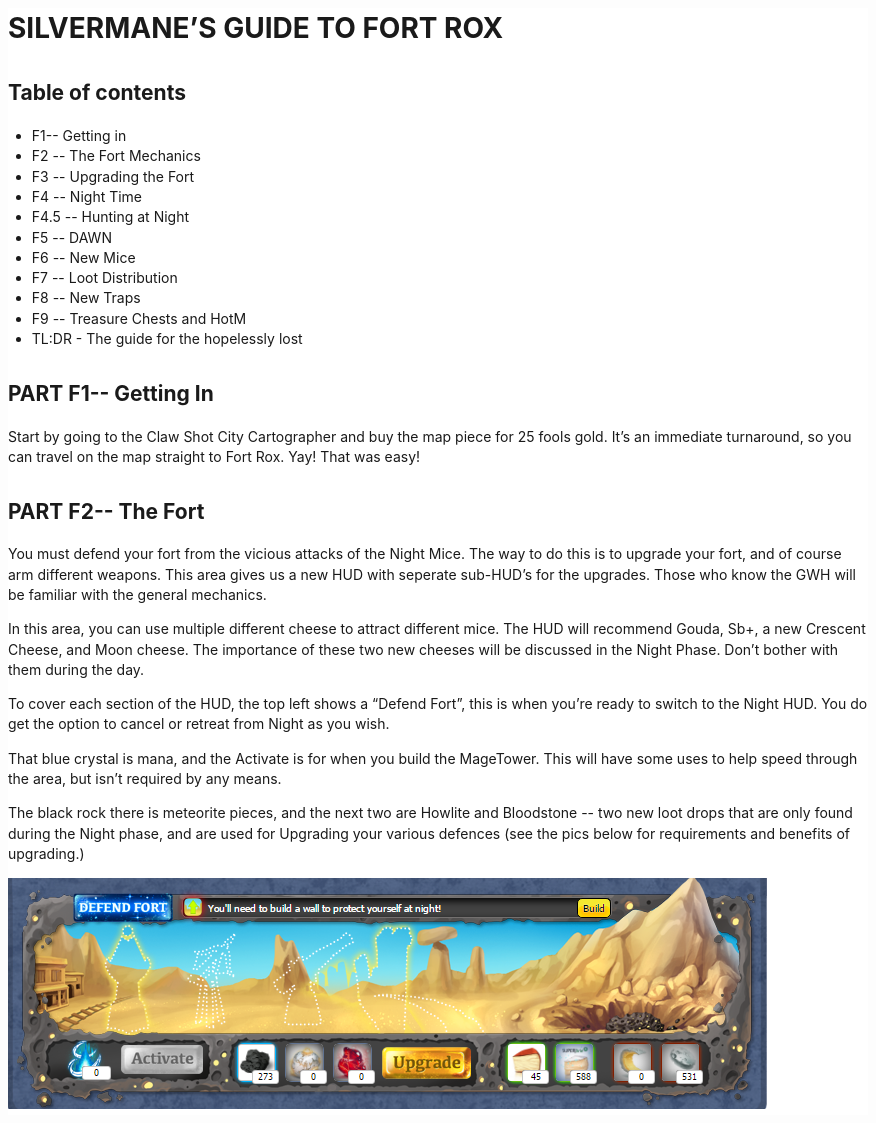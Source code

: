 # SILVERMANE’S GUIDE TO FORT ROX

## Table of contents

- F1-- Getting in
- F2 -- The Fort Mechanics
- F3 --  Upgrading the Fort
- F4 -- Night Time
- F4.5 -- Hunting at Night
- F5 -- DAWN
- F6 -- New Mice
- F7 -- Loot Distribution
- F8 -- New Traps
- F9 --  Treasure Chests and HotM
- TL:DR - The guide for the hopelessly lost

## PART F1-- Getting In

Start by going to the Claw Shot City Cartographer and buy the map piece for 25 fools gold. It’s an immediate turnaround, so you can travel on the map straight to Fort Rox. Yay! That was easy!

## PART F2-- The Fort

You must defend your fort from the vicious attacks of the Night Mice. The way to do this is to upgrade your fort, and of course arm different weapons.    This area gives us a new HUD with seperate sub-HUD’s for the upgrades.  Those who know the GWH will be familiar with the general mechanics.

In this area, you can use multiple different cheese to attract different mice. The HUD will recommend Gouda, Sb+, a new Crescent Cheese, and Moon cheese.  The importance of these two new cheeses will be discussed in the Night Phase.  Don’t bother with them during the day.


To cover each section of the HUD, the top left shows a “Defend Fort”, this is when you’re ready to switch to the Night HUD.  You do get the option to cancel or retreat from Night as you wish.

That blue crystal is mana, and the Activate is for when you build the MageTower.  This will have some uses to help speed through the area, but isn’t required by any means.

The black rock there is meteorite pieces, and the next two are Howlite and Bloodstone -- two new loot drops that are only found during the Night phase, and are used for Upgrading your various defences (see the pics below for requirements and benefits of upgrading.)

![Alt](/img1.png "HUD")
